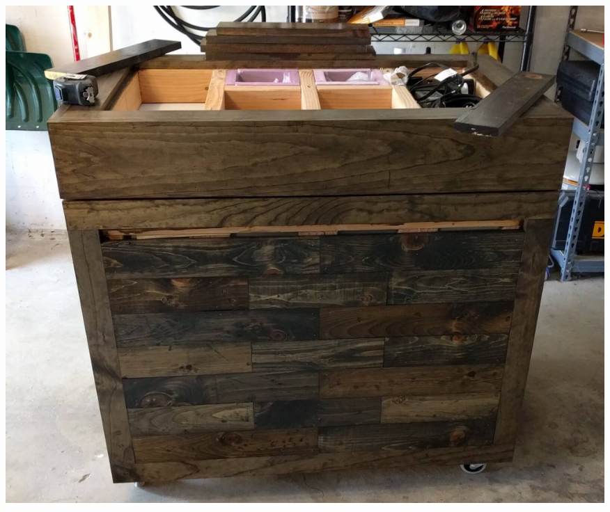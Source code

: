![White Wood Stained](images/build-14.jpeg "There’s a fair amount of variation even though there’s only two colors and two lengths of time.")
